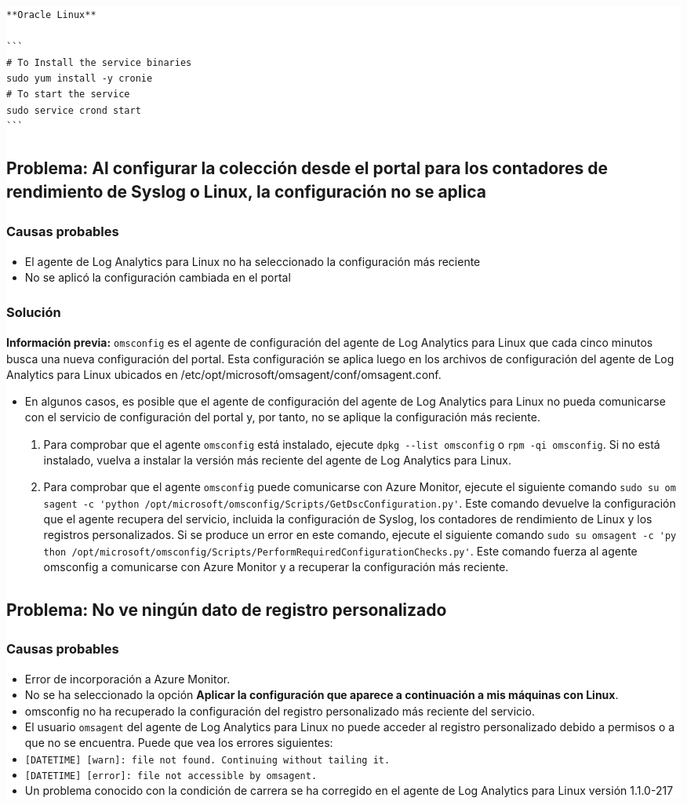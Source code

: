     **Oracle Linux**

    ```
    # To Install the service binaries
    sudo yum install -y cronie
    # To start the service
    sudo service crond start
    ```

## <a name="issue-when-configuring-collection-from-the-portal-for-syslog-or-linux-performance-counters-the-settings-are-not-applied"></a>Problema: Al configurar la colección desde el portal para los contadores de rendimiento de Syslog o Linux, la configuración no se aplica

### <a name="probable-causes"></a>Causas probables
* El agente de Log Analytics para Linux no ha seleccionado la configuración más reciente
* No se aplicó la configuración cambiada en el portal

### <a name="resolution"></a>Solución
**Información previa:** `omsconfig` es el agente de configuración del agente de Log Analytics para Linux que cada cinco minutos busca una nueva configuración del portal. Esta configuración se aplica luego en los archivos de configuración del agente de Log Analytics para Linux ubicados en /etc/opt/microsoft/omsagent/conf/omsagent.conf.

* En algunos casos, es posible que el agente de configuración del agente de Log Analytics para Linux no pueda comunicarse con el servicio de configuración del portal y, por tanto, no se aplique la configuración más reciente.
  1. Para comprobar que el agente `omsconfig` está instalado, ejecute `dpkg --list omsconfig` o `rpm -qi omsconfig`.  Si no está instalado, vuelva a instalar la versión más reciente del agente de Log Analytics para Linux.

  2. Para comprobar que el agente `omsconfig` puede comunicarse con Azure Monitor, ejecute el siguiente comando `sudo su omsagent -c 'python /opt/microsoft/omsconfig/Scripts/GetDscConfiguration.py'`. Este comando devuelve la configuración que el agente recupera del servicio, incluida la configuración de Syslog, los contadores de rendimiento de Linux y los registros personalizados. Si se produce un error en este comando, ejecute el siguiente comando `sudo su omsagent -c 'python /opt/microsoft/omsconfig/Scripts/PerformRequiredConfigurationChecks.py'`. Este comando fuerza al agente omsconfig a comunicarse con Azure Monitor y a recuperar la configuración más reciente.

## <a name="issue-you-are-not-seeing-any-custom-log-data"></a>Problema: No ve ningún dato de registro personalizado 

### <a name="probable-causes"></a>Causas probables
* Error de incorporación a Azure Monitor.
* No se ha seleccionado la opción **Aplicar la configuración que aparece a continuación a mis máquinas con Linux**.
* omsconfig no ha recuperado la configuración del registro personalizado más reciente del servicio.
* El usuario `omsagent` del agente de Log Analytics para Linux no puede acceder al registro personalizado debido a permisos o a que no se encuentra.  Puede que vea los errores siguientes:
 * `[DATETIME] [warn]: file not found. Continuing without tailing it.`
 * `[DATETIME] [error]: file not accessible by omsagent.`
* Un problema conocido con la condición de carrera se ha corregido en el agente de Log Analytics para Linux versión 1.1.0-217
